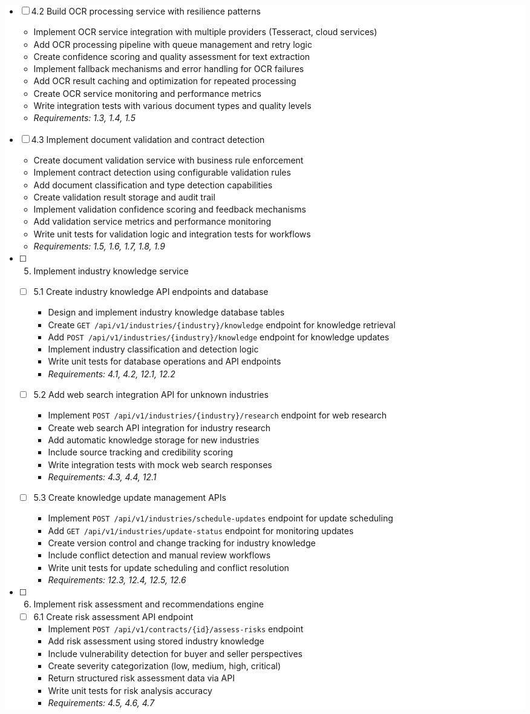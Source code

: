   - [ ] 4.2 Build OCR processing service with resilience patterns
    - Implement OCR service integration with multiple providers (Tesseract, cloud services)
    - Add OCR processing pipeline with queue management and retry logic
    - Create confidence scoring and quality assessment for text extraction
    - Implement fallback mechanisms and error handling for OCR failures
    - Add OCR result caching and optimization for repeated processing
    - Create OCR service monitoring and performance metrics
    - Write integration tests with various document types and quality levels
    - _Requirements: 1.3, 1.4, 1.5_

  - [ ] 4.3 Implement document validation and contract detection
    - Create document validation service with business rule enforcement
    - Implement contract detection using configurable validation rules
    - Add document classification and type detection capabilities
    - Create validation result storage and audit trail
    - Implement validation confidence scoring and feedback mechanisms
    - Add validation service metrics and performance monitoring
    - Write unit tests for validation logic and integration tests for workflows
    - _Requirements: 1.5, 1.6, 1.7, 1.8, 1.9_

- [ ] 5. Implement industry knowledge service
  - [ ] 5.1 Create industry knowledge API endpoints and database
    - Design and implement industry knowledge database tables
    - Create `GET /api/v1/industries/{industry}/knowledge` endpoint for knowledge retrieval
    - Add `POST /api/v1/industries/{industry}/knowledge` endpoint for knowledge updates
    - Implement industry classification and detection logic
    - Write unit tests for database operations and API endpoints
    - _Requirements: 4.1, 4.2, 12.1, 12.2_

  - [ ] 5.2 Add web search integration API for unknown industries
    - Implement `POST /api/v1/industries/{industry}/research` endpoint for web research
    - Create web search API integration for industry research
    - Add automatic knowledge storage for new industries
    - Include source tracking and credibility scoring
    - Write integration tests with mock web search responses
    - _Requirements: 4.3, 4.4, 12.1_

  - [ ] 5.3 Create knowledge update management APIs
    - Implement `POST /api/v1/industries/schedule-updates` endpoint for update scheduling
    - Add `GET /api/v1/industries/update-status` endpoint for monitoring updates
    - Create version control and change tracking for industry knowledge
    - Include conflict detection and manual review workflows
    - Write unit tests for update scheduling and conflict resolution
    - _Requirements: 12.3, 12.4, 12.5, 12.6_

- [ ] 6. Implement risk assessment and recommendations engine
  - [ ] 6.1 Create risk assessment API endpoint
    - Implement `POST /api/v1/contracts/{id}/assess-risks` endpoint
    - Add risk assessment using stored industry knowledge
    - Include vulnerability detection for buyer and seller perspectives
    - Create severity categorization (low, medium, high, critical)
    - Return structured risk assessment data via API
    - Write unit tests for risk analysis accuracy
    - _Requirements: 4.5, 4.6, 4.7_
